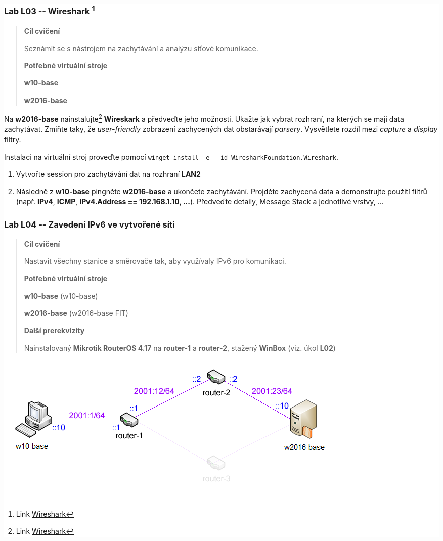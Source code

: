 ### **Lab L03 -- Wireshark** [^8]

> **Cíl cvičení**
>
> Seznámit se s nástrojem na zachytávání a analýzu síťové komunikace.
>
> **Potřebné virtuální stroje**
>
> **w10-base**
>
> **w2016-base**
>

Na **w2016-base** nainstalujte[^8] **Wireskark** a
předveďte jeho možnosti. Ukažte jak vybrat rozhraní, na kterých se mají
data zachytávat. Zmiňte taky, že *user-friendly* zobrazení zachycených
dat obstarávají *parsery*. Vysvětlete rozdíl mezi *capture* a
*display* filtry.

Instalaci na virtuální stroj proveďte pomocí `winget install -e --id WiresharkFoundation.Wireshark`.

1. Vytvořte session pro zachytávání dat na rozhraní **LAN2**

2. Následně z **w10-base** pingněte **w2016-base** a ukončete zachytávání.
Projděte zachycená data a demonstrujte použití filtrů (např. **IPv4**,
**ICMP**, **IPv4.Address == 192.168.1.10, ...**). Předveďte detaily,
Message Stack a jednotlivé vrstvy, ...

### **Lab L04 -- Zavedení IPv6 ve vytvořené síti**

> **Cíl cvičení**
>
> Nastavit všechny stanice a směrovače tak, aby využívaly IPv6 pro
> komunikaci.
>
> **Potřebné virtuální stroje**
>
> **w10-base** (w10-base)
>
> **w2016-base** (w2016-base FIT)
>
> **Další prerekvizity**
>
> Nainstalovaný **Mikrotik RouterOS 4.17** na **router-1** a
> **router-2**, stažený **WinBox** (viz. úkol **L02**)

![](./img/media/image13.png)


[^1]: Koncovým bodem se rozumí proces či aplikace, která *vytváří* nebo
[^2]: Cílový koncový uzel vždy čte zaslané pakety ve správném pořadí,
[^3]: Směrovačem je myšleno jakékoliv zařízení, jenž je schopné směrovat
[^4]: Propojení označuje oblast sítě, jenž je dostupná pouze pomocí
[^5]: V praxi posílají směrovače prvních 64 bitů IPv6 adresy, tedy vše
[^6]: Tento typ adresy se povinný pro směrovače, v praxi lze jako
[^7]: mikrotik v. 4.x -- novější verze nad hyper-v nefungují
[^8]: Link [Wireshark](https://www.wireshark.org)
[^9]: Pro přenos lze využít rozšířenou session k w2016-base a přenos pomocí kopírovat-vložit
[^10]: Link https://docs.microsoft.com/en-us/message-analyzer/configuring-a-remote-capture?redirectedfrom=MSDN#BKMK_PromiscuousMode
[^11]: Link https://social.technet.microsoft.com/Forums/windows/en-US/48b4c226-fc3d-4793-b544-3440ed13424a/microsoft-message-anlayzer-14-a-digitally-signed-driver-is-required?forum=messageanalyzer
[^12]: Link https://www.wireshark.org/
